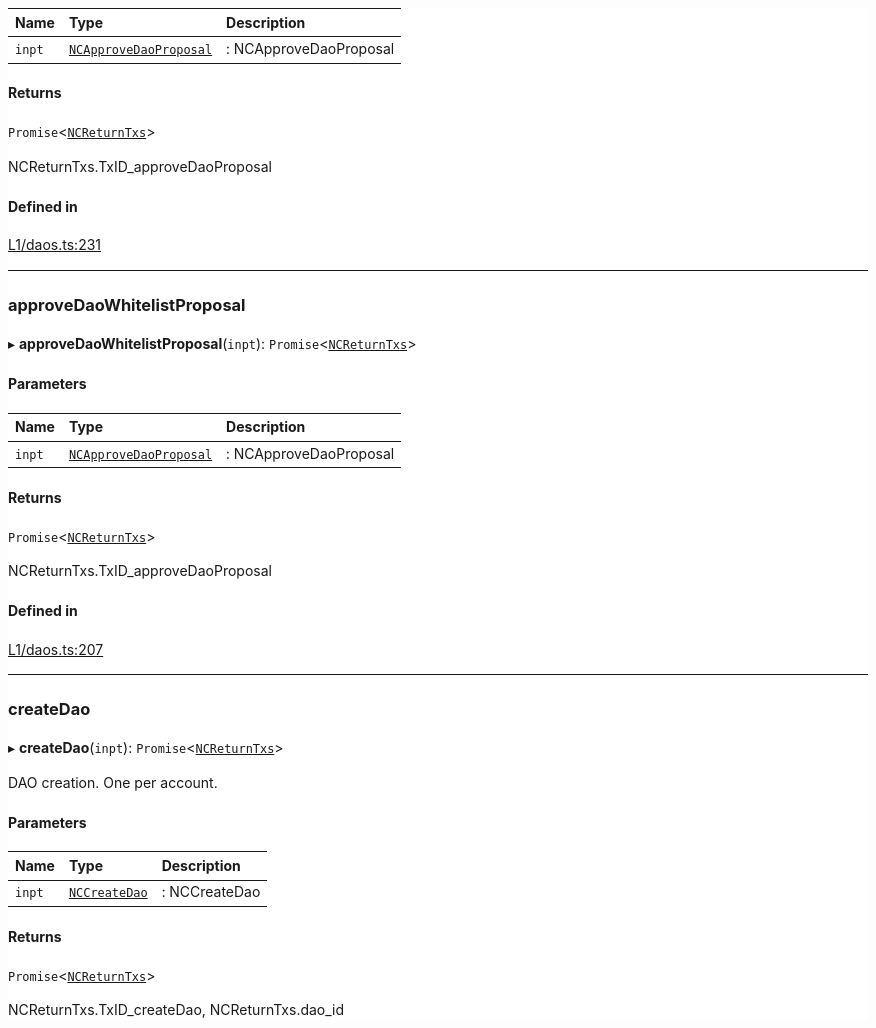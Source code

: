 | Name | Type | Description |
| :------ | :------ | :------ |
| `inpt` | [`NCApproveDaoProposal`](../modules.md#ncapprovedaoproposal) | : NCApproveDaoProposal |

#### Returns

`Promise`<[`NCReturnTxs`](../modules.md#ncreturntxs)\>

NCReturnTxs.TxID_approveDaoProposal

#### Defined in

[L1/daos.ts:231](https://github.com/newfound8ion/newcoin-sdk/blob/86b014f/src/L1/daos.ts#L231)

___

### approveDaoWhitelistProposal

▸ **approveDaoWhitelistProposal**(`inpt`): `Promise`<[`NCReturnTxs`](../modules.md#ncreturntxs)\>

#### Parameters

| Name | Type | Description |
| :------ | :------ | :------ |
| `inpt` | [`NCApproveDaoProposal`](../modules.md#ncapprovedaoproposal) | : NCApproveDaoProposal |

#### Returns

`Promise`<[`NCReturnTxs`](../modules.md#ncreturntxs)\>

NCReturnTxs.TxID_approveDaoProposal

#### Defined in

[L1/daos.ts:207](https://github.com/newfound8ion/newcoin-sdk/blob/86b014f/src/L1/daos.ts#L207)

___

### createDao

▸ **createDao**(`inpt`): `Promise`<[`NCReturnTxs`](../modules.md#ncreturntxs)\>

DAO creation. One per account.

#### Parameters

| Name | Type | Description |
| :------ | :------ | :------ |
| `inpt` | [`NCCreateDao`](../modules.md#nccreatedao) | : NCCreateDao |

#### Returns

`Promise`<[`NCReturnTxs`](../modules.md#ncreturntxs)\>

NCReturnTxs.TxID_createDao, NCReturnTxs.dao_id
